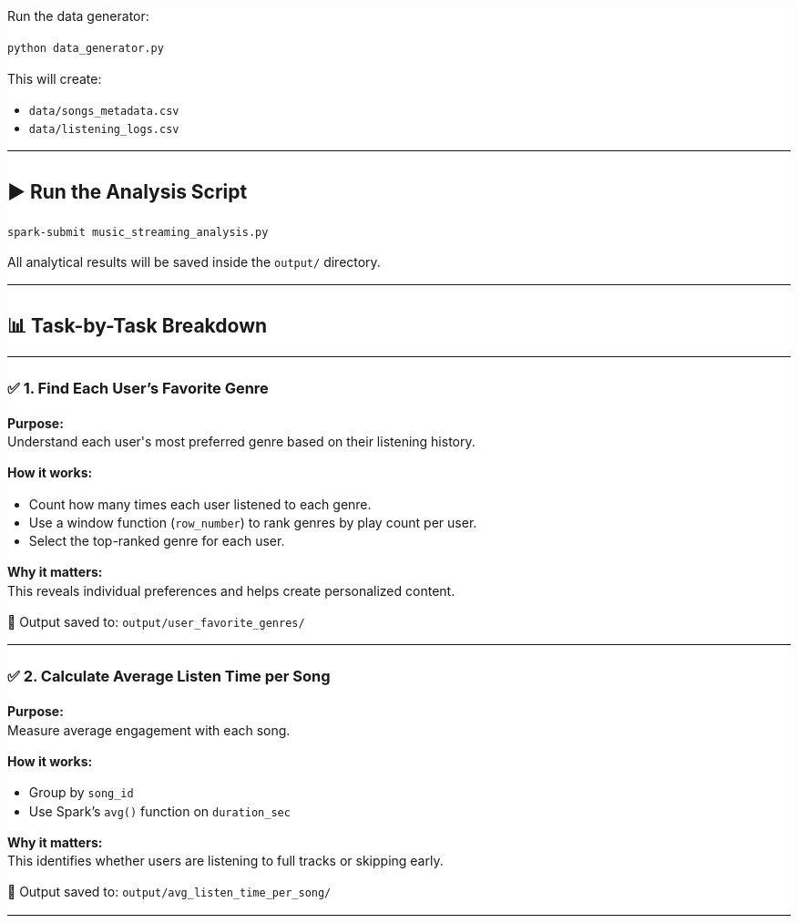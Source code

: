 Run the data generator:

```bash
python data_generator.py
```

This will create:
- `data/songs_metadata.csv`
- `data/listening_logs.csv`

---

## ▶️ Run the Analysis Script

```bash
spark-submit music_streaming_analysis.py
```

All analytical results will be saved inside the `output/` directory.

---

## 📊 Task-by-Task Breakdown

---

### ✅ 1. Find Each User’s Favorite Genre

**Purpose:**  
Understand each user's most preferred genre based on their listening history.

**How it works:**
- Count how many times each user listened to each genre.
- Use a window function (`row_number`) to rank genres by play count per user.
- Select the top-ranked genre for each user.

**Why it matters:**  
This reveals individual preferences and helps create personalized content.

📁 Output saved to: `output/user_favorite_genres/`

---

### ✅ 2. Calculate Average Listen Time per Song

**Purpose:**  
Measure average engagement with each song.

**How it works:**
- Group by `song_id`
- Use Spark’s `avg()` function on `duration_sec`

**Why it matters:**  
This identifies whether users are listening to full tracks or skipping early.

📁 Output saved to: `output/avg_listen_time_per_song/`

---